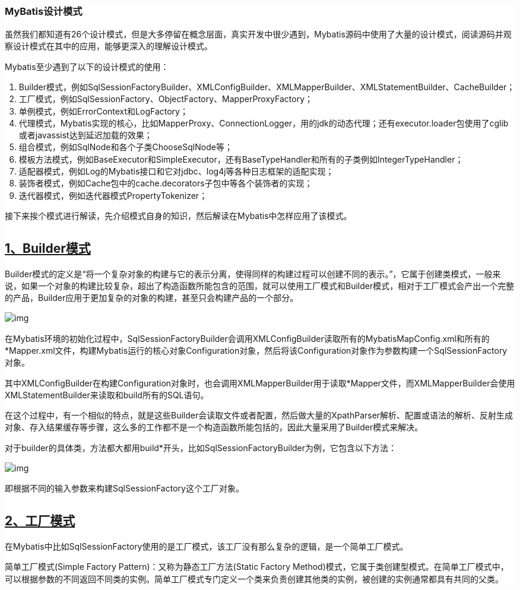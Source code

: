 ### MyBatis设计模式

​	虽然我们都知道有26个设计模式，但是大多停留在概念层面，真实开发中很少遇到，Mybatis源码中使用了大量的设计模式，阅读源码并观察设计模式在其中的应用，能够更深入的理解设计模式。

Mybatis至少遇到了以下的设计模式的使用：

1. Builder模式，例如SqlSessionFactoryBuilder、XMLConfigBuilder、XMLMapperBuilder、XMLStatementBuilder、CacheBuilder；
2. 工厂模式，例如SqlSessionFactory、ObjectFactory、MapperProxyFactory；
3. 单例模式，例如ErrorContext和LogFactory；
4. 代理模式，Mybatis实现的核心，比如MapperProxy、ConnectionLogger，用的jdk的动态代理；还有executor.loader包使用了cglib或者javassist达到延迟加载的效果；
5. 组合模式，例如SqlNode和各个子类ChooseSqlNode等；
6. 模板方法模式，例如BaseExecutor和SimpleExecutor，还有BaseTypeHandler和所有的子类例如IntegerTypeHandler；
7. 适配器模式，例如Log的Mybatis接口和它对jdbc、log4j等各种日志框架的适配实现；
8. 装饰者模式，例如Cache包中的cache.decorators子包中等各个装饰者的实现；
9. 迭代器模式，例如迭代器模式PropertyTokenizer；



接下来挨个模式进行解读，先介绍模式自身的知识，然后解读在Mybatis中怎样应用了该模式。 

## [1、Builder模式](http://mp.weixin.qq.com/s?__biz=MzI3ODcxMzQzMw==&mid=2247489094&idx=1&sn=e5942d1014a362217c6c7d11658de001&chksm=eb539370dc241a66ccd91c7625d2c8728f8304d6dc647673b315e4f9ba5417ce4b825bb70667&scene=21#wechat_redirect)

Builder模式的定义是“将一个复杂对象的构建与它的表示分离，使得同样的构建过程可以创建不同的表示。”，它属于创建类模式，一般来说，如果一个对象的构建比较复杂，超出了构造函数所能包含的范围，就可以使用工厂模式和Builder模式，相对于工厂模式会产出一个完整的产品，Builder应用于更加复杂的对象的构建，甚至只会构建产品的一个部分。

![img](https://mmbiz.qpic.cn/mmbiz_png/6fuT3emWI5LboV0t4ogFgjLgQo3GOmUUPNMcl921fGvvlPuibOicESacc3EntcAAO9U7KnOBhBwRnu93YqqFqEDA/640?wx_fmt=png&tp=webp&wxfrom=5&wx_lazy=1&wx_co=1)

在Mybatis环境的初始化过程中，SqlSessionFactoryBuilder会调用XMLConfigBuilder读取所有的MybatisMapConfig.xml和所有的*Mapper.xml文件，构建Mybatis运行的核心对象Configuration对象，然后将该Configuration对象作为参数构建一个SqlSessionFactory对象。

其中XMLConfigBuilder在构建Configuration对象时，也会调用XMLMapperBuilder用于读取*Mapper文件，而XMLMapperBuilder会使用XMLStatementBuilder来读取和build所有的SQL语句。

在这个过程中，有一个相似的特点，就是这些Builder会读取文件或者配置，然后做大量的XpathParser解析、配置或语法的解析、反射生成对象、存入结果缓存等步骤，这么多的工作都不是一个构造函数所能包括的，因此大量采用了Builder模式来解决。

对于builder的具体类，方法都大都用build*开头，比如SqlSessionFactoryBuilder为例，它包含以下方法：

![img](https://mmbiz.qpic.cn/mmbiz_png/6fuT3emWI5LboV0t4ogFgjLgQo3GOmUUkTMPOdxLmtbRcDORJiaaGEHEG1icAicKSQVPVzaJLic1htu752xBXL7lPQ/640?wx_fmt=png&tp=webp&wxfrom=5&wx_lazy=1&wx_co=1)

即根据不同的输入参数来构建SqlSessionFactory这个工厂对象。

## [2、工厂模式](http://mp.weixin.qq.com/s?__biz=MzI3ODcxMzQzMw==&mid=2247489066&idx=2&sn=b3fdfe1d989053915a7c993a76e64cc6&chksm=eb53931cdc241a0af905ca600e5dceef7fa848b06c5dccc40ed33aff4e5402885336c3972bf5&scene=21#wechat_redirect)

在Mybatis中比如SqlSessionFactory使用的是工厂模式，该工厂没有那么复杂的逻辑，是一个简单工厂模式。

简单工厂模式(Simple Factory Pattern)：又称为静态工厂方法(Static Factory Method)模式，它属于类创建型模式。在简单工厂模式中，可以根据参数的不同返回不同类的实例。简单工厂模式专门定义一个类来负责创建其他类的实例，被创建的实例通常都具有共同的父类。
